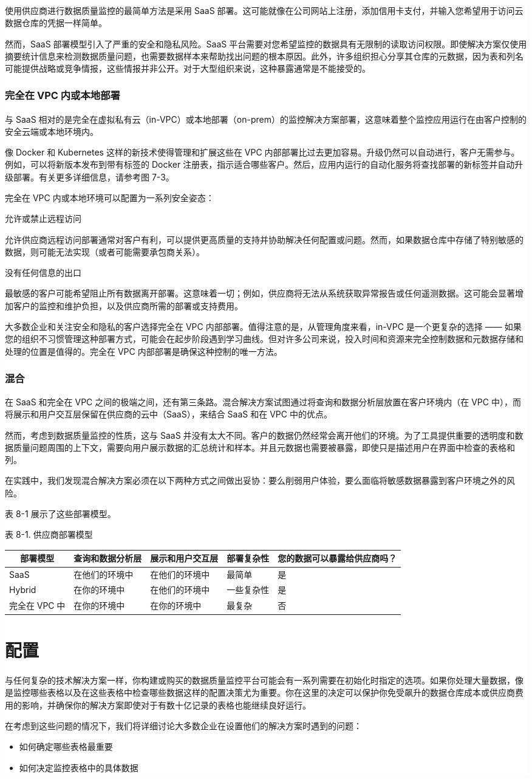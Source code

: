 使用供应商进行数据质量监控的最简单方法是采用 SaaS 部署。这可能就像在公司网站上注册，添加信用卡支付，并输入您希望用于访问云数据仓库的凭据一样简单。

然而，SaaS 部署模型引入了严重的安全和隐私风险。SaaS 平台需要对您希望监控的数据具有无限制的读取访问权限。即使解决方案仅使用摘要统计信息来检测数据质量问题，也需要数据样本来帮助找出问题的根本原因。此外，许多组织担心分享其仓库的元数据，因为表和列名可能提供战略或竞争情报，这些情报并非公开。对于大型组织来说，这种暴露通常是不能接受的。

### 完全在 VPC 内或本地部署

与 SaaS 相对的是完全在虚拟私有云（in-VPC）或本地部署（on-prem）的监控解决方案部署，这意味着整个监控应用运行在由客户控制的安全云端或本地环境内。

像 Docker 和 Kubernetes 这样的新技术使得管理和扩展这些在 VPC 内部部署比过去更加容易。升级仍然可以自动进行，客户无需参与。例如，可以将新版本发布到带有标签的 Docker 注册表，指示适合哪些客户。然后，应用内运行的自动化服务将查找部署的新标签并自动升级部署。有关更多详细信息，请参考图 7-3。

完全在 VPC 内或本地环境可以配置为一系列安全姿态：

允许或禁止远程访问

允许供应商远程访问部署通常对客户有利，可以提供更高质量的支持并协助解决任何配置或问题。然而，如果数据仓库中存储了特别敏感的数据，则可能无法实现（或者可能需要承包商关系）。

没有任何信息的出口

最敏感的客户可能希望阻止所有数据离开部署。这意味着一切；例如，供应商将无法从系统获取异常报告或任何遥测数据。这可能会显著增加客户的监控和维护负担，以及供应商所需的部署或支持费用。

大多数企业和关注安全和隐私的客户选择完全在 VPC 内部部署。值得注意的是，从管理角度来看，in-VPC 是一个更复杂的选择 —— 如果您的组织不习惯管理这种部署方式，可能会在起步阶段遇到学习曲线。但对许多公司来说，投入时间和资源来完全控制数据和元数据存储和处理的位置是值得的。完全在 VPC 内部部署是确保这种控制的唯一方法。

### 混合

在 SaaS 和完全在 VPC 之间的极端之间，还有第三条路。混合解决方案试图通过将查询和数据分析层放置在客户环境内（在 VPC 中），而将展示和用户交互层保留在供应商的云中（SaaS），来结合 SaaS 和在 VPC 中的优点。

然而，考虑到数据质量监控的性质，这与 SaaS 并没有太大不同。客户的数据仍然经常会离开他们的环境。为了工具提供重要的透明度和数据质量问题周围的上下文，需要向用户展示数据的汇总统计和样本。并且元数据也需要被暴露，即使只是描述用户在界面中检查的表格和列。

在实践中，我们发现混合解决方案必须在以下两种方式之间做出妥协：要么削弱用户体验，要么面临将敏感数据暴露到客户环境之外的风险。

表 8-1 展示了这些部署模型。

表 8-1\. 供应商部署模型

| 部署模型 | 查询和数据分析层 | 展示和用户交互层 | 部署复杂性 | 您的数据可以暴露给供应商吗？ |
| --- | --- | --- | --- | --- |
| SaaS | 在他们的环境中 | 在他们的环境中 | 最简单 | 是 |
| Hybrid | 在你的环境中 | 在他们的环境中 | 一些复杂性 | 是 |
| 完全在 VPC 中 | 在你的环境中 | 在你的环境中 | 最复杂 | 否 |

# 配置

与任何复杂的技术解决方案一样，你构建或购买的数据质量监控平台可能会有一系列需要在初始化时指定的选项。如果你处理大量数据，像是监控哪些表格以及在这些表格中检查哪些数据这样的配置决策尤为重要。你在这里的决定可以保护你免受飙升的数据仓库成本或供应商费用的影响，并确保你的解决方案即使对于有数十亿记录的表格也能继续良好运行。

在考虑到这些问题的情况下，我们将详细讨论大多数企业在设置他们的解决方案时遇到的问题：

+   如何确定哪些表格最重要

+   如何决定监控表格中的具体数据
